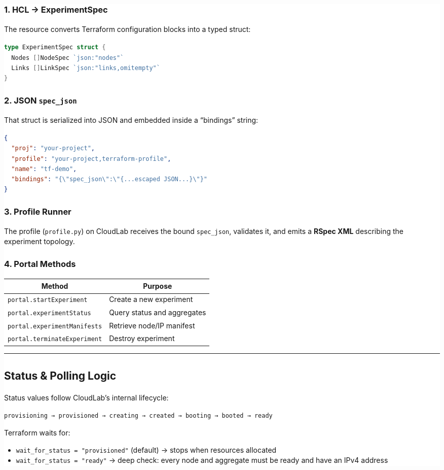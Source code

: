 ### 1. HCL → ExperimentSpec

The resource converts Terraform configuration blocks into a typed struct:

```go
type ExperimentSpec struct {
  Nodes []NodeSpec `json:"nodes"`
  Links []LinkSpec `json:"links,omitempty"`
}
```

### 2. JSON `spec_json`

That struct is serialized into JSON and embedded inside a “bindings” string:

```json
{
  "proj": "your-project",
  "profile": "your-project,terraform-profile",
  "name": "tf-demo",
  "bindings": "{\"spec_json\":\"{...escaped JSON...}\"}"
}
```

### 3. Profile Runner

The profile (`profile.py`) on CloudLab receives the bound `spec_json`, validates it, and emits a **RSpec XML** describing the experiment topology.

### 4. Portal Methods

| Method | Purpose |
|---------|----------|
| `portal.startExperiment` | Create a new experiment |
| `portal.experimentStatus` | Query status and aggregates |
| `portal.experimentManifests` | Retrieve node/IP manifest |
| `portal.terminateExperiment` | Destroy experiment |

---

## Status & Polling Logic

Status values follow CloudLab’s internal lifecycle:

`provisioning → provisioned → creating → created → booting → booted → ready`

Terraform waits for:

- `wait_for_status = "provisioned"` (default) → stops when resources allocated  
- `wait_for_status = "ready"` → deep check: every node and aggregate must be ready and have an IPv4 address

